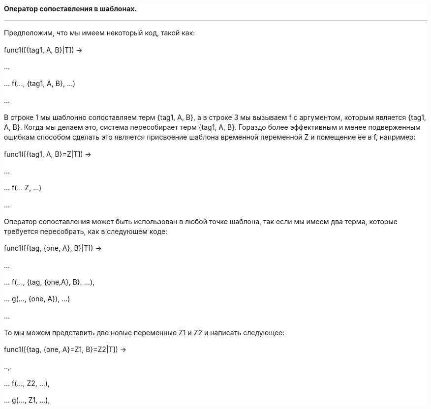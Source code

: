 

**Оператор сопоставления в шаблонах.**

****

Предположим, что мы имеем некоторый код, такой как:



func1([{tag1, A, B}|T]) ->

...

... f(..., {tag1, A, B}, ...)

...



В строке 1 мы шаблонно сопоставляем терм {tag1, A, B}, а в строке 3 мы
вызываем f с аргументом, которым является {tag1, A, B}. Когда мы делаем
это, система пересобирает терм {tag1, A, B}. Гораздо более эффективным и
менее подверженным ошибкам способом сделать это является присвоение
шаблона временной переменной Z и помещение ее в f, например:



func1([{tag1, A, B}=Z|T]) ->

...

... f(... Z, ...)

...



Оператор сопоставления может быть использован в любой точке шаблона, так
если мы имеем два терма, которые требуется пересобрать, как в следующем
коде:



func1([{tag, {one, A}, B}|T]) ->

...

... f(..., {tag, {one,A}, B}, ...),

... g(..., {one, A}), ...)

...



То мы можем представить две новые переменные Z1 и Z2 и написать
следующее:



func1([{tag, {one, A}=Z1, B}=Z2|T]) ->

..,.

... f(..., Z2, ...),

... g(..., Z1, ...),
